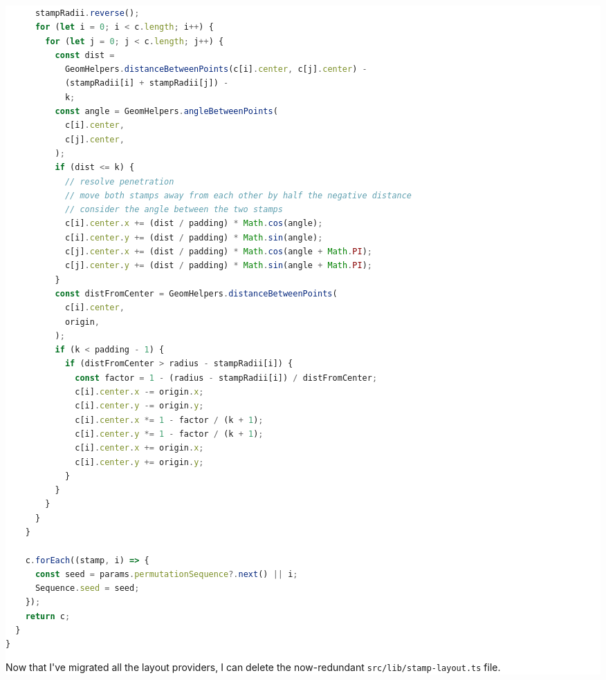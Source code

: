 ```typescript
      stampRadii.reverse();
      for (let i = 0; i < c.length; i++) {
        for (let j = 0; j < c.length; j++) {
          const dist =
            GeomHelpers.distanceBetweenPoints(c[i].center, c[j].center) -
            (stampRadii[i] + stampRadii[j]) -
            k;
          const angle = GeomHelpers.angleBetweenPoints(
            c[i].center,
            c[j].center,
          );
          if (dist <= k) {
            // resolve penetration
            // move both stamps away from each other by half the negative distance
            // consider the angle between the two stamps
            c[i].center.x += (dist / padding) * Math.cos(angle);
            c[i].center.y += (dist / padding) * Math.sin(angle);
            c[j].center.x += (dist / padding) * Math.cos(angle + Math.PI);
            c[j].center.y += (dist / padding) * Math.sin(angle + Math.PI);
          }
          const distFromCenter = GeomHelpers.distanceBetweenPoints(
            c[i].center,
            origin,
          );
          if (k < padding - 1) {
            if (distFromCenter > radius - stampRadii[i]) {
              const factor = 1 - (radius - stampRadii[i]) / distFromCenter;
              c[i].center.x -= origin.x;
              c[i].center.y -= origin.y;
              c[i].center.x *= 1 - factor / (k + 1);
              c[i].center.y *= 1 - factor / (k + 1);
              c[i].center.x += origin.x;
              c[i].center.y += origin.y;
            }
          }
        }
      }
    }

    c.forEach((stamp, i) => {
      const seed = params.permutationSequence?.next() || i;
      Sequence.seed = seed;
    });
    return c;
  }
}

```

Now that I've migrated all the layout providers, I can delete the now-redundant `src/lib/stamp-layout.ts` file.

